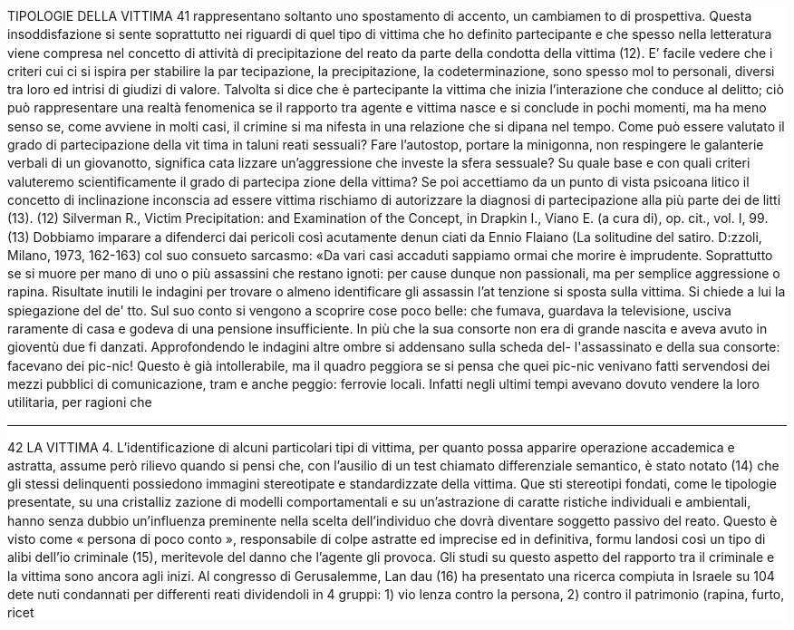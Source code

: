 
TIPOLOGIE DELLA VITTIMA
41
rappresentano soltanto uno spostamento di accento, un cambiamen­
to di prospettiva. Questa insoddisfazione si sente soprattutto nei 
riguardi di quel tipo di vittima che ho definito partecipante e che 
spesso nella letteratura viene compresa nel concetto di attività di 
precipitazione del reato da parte della condotta della vittima (12).
E’ facile vedere che i criteri cui ci si ispira per stabilire la par­
tecipazione, la precipitazione, la codeterminazione, sono spesso mol­
to personali, diversi tra loro ed intrisi di giudizi di valore. Talvolta 
si dice che è partecipante la vittima che inizia l’interazione che 
conduce al delitto; ciò può rappresentare una realtà fenomenica se 
il rapporto tra agente e vittima nasce e si conclude in pochi momenti, 
ma ha meno senso se, come avviene in molti casi, il crimine si ma­
nifesta in una relazione che si dipana nel tempo.
Come può essere valutato il grado di partecipazione della vit­
tima in taluni reati sessuali? Fare l’autostop, portare la minigonna, 
non respingere le galanterie verbali di un giovanotto, significa cata­
lizzare un’aggressione che investe la sfera sessuale? Su quale base 
e con quali criteri valuteremo scientificamente il grado di partecipa­
zione della vittima? Se poi accettiamo da un punto di vista psicoana­
litico il concetto di inclinazione inconscia ad essere vittima rischiamo 
di autorizzare la diagnosi di partecipazione alla più parte dei de­
litti (13).
(12) Silverman R., Victim Precipitation: and Examination of the Concept, 
in Drapkin I., Viano E. (a cura di), op. cit., vol. I, 99.
(13) Dobbiamo imparare a difenderci dai pericoli così acutamente denun­
ciati da Ennio Flaiano (La solitudine del satiro. D:zzoli, Milano, 1973, 162-163) 
col suo consueto sarcasmo: «Da vari casi accaduti sappiamo ormai che morire è 
imprudente. Soprattutto se si muore per mano di uno o più assassini che restano 
ignoti: per cause dunque non passionali, ma per semplice aggressione o rapina. 
Risultate inutili le indagini per trovare o almeno identificare gli assassin l’at­
tenzione si sposta sulla vittima. Si chiede a lui la spiegazione del de' tto. Sul 
suo conto si vengono a scoprire cose poco belle: che fumava, guardava la 
televisione, usciva raramente di casa e godeva di una pensione insufficiente. In più 
che la sua consorte non era di grande nascita e aveva avuto in gioventù due fi­
danzati. Approfondendo le indagini altre ombre si addensano sulla scheda del- 
l'assassinato e della sua consorte: facevano dei pic-nic! Questo è già intollerabile, 
ma il quadro peggiora se si pensa che quei pic-nic venivano fatti servendosi dei 
mezzi pubblici di comunicazione, tram e anche peggio: ferrovie locali. Infatti 
negli ultimi tempi avevano dovuto vendere la loro utilitaria, per ragioni che

---

42
LA VITTIMA
4. L’identificazione di alcuni particolari tipi di vittima, per 
quanto possa apparire operazione accademica e astratta, assume 
però rilievo quando si pensi che, con l’ausilio di un test chiamato 
differenziale semantico, è stato notato (14) che gli stessi delinquenti 
possiedono immagini stereotipate e standardizzate della vittima. Que­
sti stereotipi fondati, come le tipologie presentate, su una cristalliz­
zazione di modelli comportamentali e su un’astrazione di caratte­
ristiche individuali e ambientali, hanno senza dubbio un’influenza 
preminente nella scelta dell’individuo che dovrà diventare soggetto 
passivo del reato. Questo è visto come « persona di poco conto », 
responsabile di colpe astratte ed imprecise ed in definitiva, formu­
landosi così un tipo di alibi dell’io criminale (15), meritevole del 
danno che l’agente gli provoca.
Gli studi su questo aspetto del rapporto tra il criminale e la 
vittima sono ancora agli inizi. Al congresso di Gerusalemme, Lan­
dau (16) ha presentato una ricerca compiuta in Israele su 104 dete­
nuti condannati per differenti reati dividendoli in 4 gruppi: 1) vio­
lenza contro la persona, 2) contro il patrimonio (rapina, furto, ricet­
